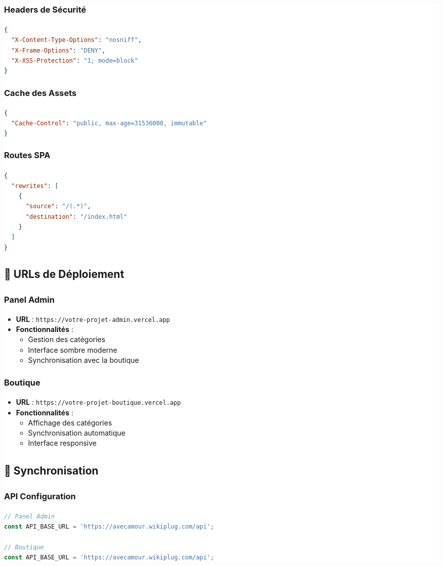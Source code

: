 ### Headers de Sécurité
```json
{
  "X-Content-Type-Options": "nosniff",
  "X-Frame-Options": "DENY",
  "X-XSS-Protection": "1; mode=block"
}
```

### Cache des Assets
```json
{
  "Cache-Control": "public, max-age=31536000, immutable"
}
```

### Routes SPA
```json
{
  "rewrites": [
    {
      "source": "/(.*)",
      "destination": "/index.html"
    }
  ]
}
```

## 🎯 URLs de Déploiement

### Panel Admin
- **URL** : `https://votre-projet-admin.vercel.app`
- **Fonctionnalités** :
  - Gestion des catégories
  - Interface sombre moderne
  - Synchronisation avec la boutique

### Boutique
- **URL** : `https://votre-projet-boutique.vercel.app`
- **Fonctionnalités** :
  - Affichage des catégories
  - Synchronisation automatique
  - Interface responsive

## 🔄 Synchronisation

### API Configuration
```javascript
// Panel Admin
const API_BASE_URL = 'https://avecamour.wikiplug.com/api';

// Boutique
const API_BASE_URL = 'https://avecamour.wikiplug.com/api';
```
